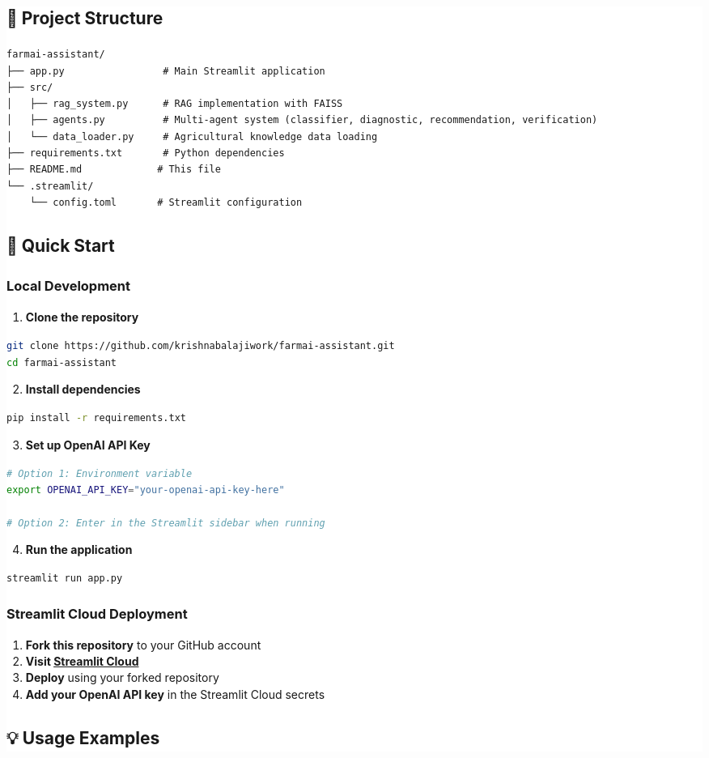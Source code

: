## 📁 Project Structure

```
farmai-assistant/
├── app.py                 # Main Streamlit application
├── src/
│   ├── rag_system.py      # RAG implementation with FAISS
│   ├── agents.py          # Multi-agent system (classifier, diagnostic, recommendation, verification)
│   └── data_loader.py     # Agricultural knowledge data loading
├── requirements.txt       # Python dependencies
├── README.md             # This file
└── .streamlit/
    └── config.toml       # Streamlit configuration
```

## 🚀 Quick Start

### Local Development

1. **Clone the repository**
```bash
git clone https://github.com/krishnabalajiwork/farmai-assistant.git
cd farmai-assistant
```

2. **Install dependencies**
```bash
pip install -r requirements.txt
```

3. **Set up OpenAI API Key**
```bash
# Option 1: Environment variable
export OPENAI_API_KEY="your-openai-api-key-here"

# Option 2: Enter in the Streamlit sidebar when running
```

4. **Run the application**
```bash
streamlit run app.py
```

### Streamlit Cloud Deployment

1. **Fork this repository** to your GitHub account
2. **Visit [Streamlit Cloud](https://share.streamlit.io/)**
3. **Deploy** using your forked repository
4. **Add your OpenAI API key** in the Streamlit Cloud secrets

## 💡 Usage Examples

